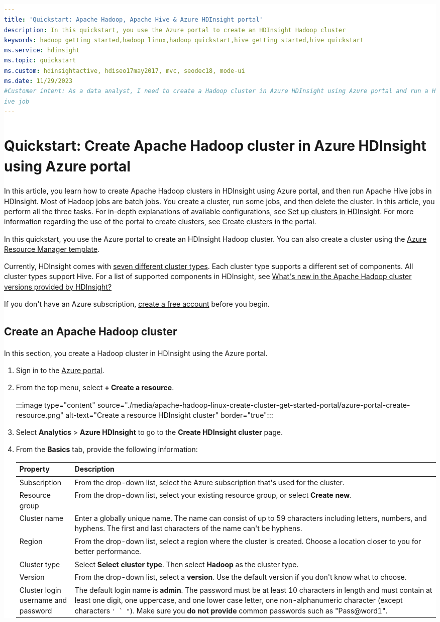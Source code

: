 ```yaml
---
title: 'Quickstart: Apache Hadoop, Apache Hive & Azure HDInsight portal'
description: In this quickstart, you use the Azure portal to create an HDInsight Hadoop cluster
keywords: hadoop getting started,hadoop linux,hadoop quickstart,hive getting started,hive quickstart
ms.service: hdinsight
ms.topic: quickstart
ms.custom: hdinsightactive, hdiseo17may2017, mvc, seodec18, mode-ui
ms.date: 11/29/2023
#Customer intent: As a data analyst, I need to create a Hadoop cluster in Azure HDInsight using Azure portal and run a Hive job
---
```


# Quickstart: Create Apache Hadoop cluster in Azure HDInsight using Azure portal

In this article, you learn how to create Apache Hadoop clusters in HDInsight using Azure portal, and then run Apache Hive jobs in HDInsight. Most of Hadoop jobs are batch jobs. You create a cluster, run some jobs, and then delete the cluster. In this article, you perform all the three tasks. For in-depth explanations of available configurations, see [Set up clusters in HDInsight](../hdinsight-hadoop-provision-linux-clusters.md). For more information regarding the use of the portal to create clusters, see [Create clusters in the portal](../hdinsight-hadoop-create-linux-clusters-portal.md).

In this quickstart, you use the Azure portal to create an HDInsight Hadoop cluster. You can also create a cluster using the [Azure Resource Manager template](apache-hadoop-linux-tutorial-get-started.md).

Currently, HDInsight comes with [seven different cluster types](../hdinsight-overview.md#cluster-types-in-hdinsight). Each cluster type supports a different set of components. All cluster types support Hive. For a list of supported components in HDInsight, see [What's new in the Apache Hadoop cluster versions provided by HDInsight?](../hdinsight-component-versioning.md)  

If you don't have an Azure subscription, [create a free account](https://azure.microsoft.com/free/) before you begin.

## Create an Apache Hadoop cluster

In this section, you create a Hadoop cluster in HDInsight using the Azure portal.

1. Sign in to the [Azure portal](https://portal.azure.com).

1. From the top menu, select **+ Create a resource**.

   :::image type="content" source="./media/apache-hadoop-linux-create-cluster-get-started-portal/azure-portal-create-resource.png" alt-text="Create a resource HDInsight cluster" border="true":::

1. Select **Analytics** > **Azure HDInsight** to go to the **Create HDInsight cluster** page.

1. From the **Basics** tab, provide the following information:

   |Property  |Description  |
   |---------|---------|
   |Subscription    |  From the drop-down list, select the Azure subscription that's used for the cluster. |
   |Resource group     | From the drop-down list, select your existing resource group, or select **Create new**.|
   |Cluster name   | Enter a globally unique name. The name can consist of up to 59 characters including letters, numbers, and hyphens. The first and last characters of the name can't be hyphens. |
   |Region    | From the drop-down list, select a region where the cluster is created.  Choose a location closer to you for better performance. |
   |Cluster type| Select **Select cluster type**. Then select **Hadoop** as the cluster type.|
   |Version|From the drop-down list, select a **version**. Use the default version if you don't know what to choose.|
   |Cluster login username and password    | The default login name is **admin**. The password must be at least 10 characters in length and must contain at least one digit, one uppercase, and one lower case letter, one non-alphanumeric character (except characters ```' ` "```). Make sure you **do not provide** common passwords such as "Pass@word1".|